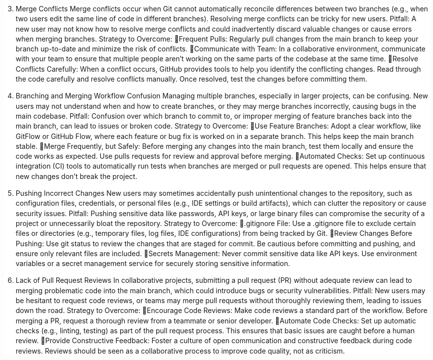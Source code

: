 3. Merge Conflicts
Merge conflicts occur when Git cannot automatically reconcile differences between two branches (e.g., when two users edit the same line of code in different branches). Resolving merge conflicts can be tricky for new users.
Pitfall: A new user may not know how to resolve merge conflicts and could inadvertently discard valuable changes or cause errors when merging branches.
Strategy to Overcome:
Frequent Pulls: Regularly pull changes from the main branch to keep your branch up-to-date and minimize the risk of conflicts.
Communicate with Team: In a collaborative environment, communicate with your team to ensure that multiple people aren’t working on the same parts of the codebase at the same time.
Resolve Conflicts Carefully: When a conflict occurs, GitHub provides tools to help you identify the conflicting changes. Read through the code carefully and resolve conflicts manually. Once resolved, test the changes before committing them.

4. Branching and Merging Workflow Confusion
Managing multiple branches, especially in larger projects, can be confusing. New users may not understand when and how to create branches, or they may merge branches incorrectly, causing bugs in the main codebase.
Pitfall: Confusion over which branch to commit to, or improper merging of feature branches back into the main branch, can lead to issues or broken code.
Strategy to Overcome:
Use Feature Branches: Adopt a clear workflow, like GitFlow or GitHub Flow, where each feature or bug fix is worked on in a separate branch. This helps keep the main branch stable.
Merge Frequently, but Safely: Before merging any changes into the main branch, test them locally and ensure the code works as expected. Use pulls requests for review and approval before merging.
Automated Checks: Set up continuous integration (CI) tools to automatically run tests when branches are merged or pull requests are opened. This helps ensure that new changes don’t break the project.

5. Pushing Incorrect Changes
New users may sometimes accidentally push unintentional changes to the repository, such as configuration files, credentials, or personal files (e.g., IDE settings or build artifacts), which can clutter the repository or cause security issues.
Pitfall: Pushing sensitive data like passwords, API keys, or large binary files can compromise the security of a project or unnecessarily bloat the repository.
Strategy to Overcome:
.gitignore File: Use a .gitignore file to exclude certain files or directories (e.g., temporary files, log files, IDE configurations) from being tracked by Git.
Review Changes Before Pushing: Use git status to review the changes that are staged for commit. Be cautious before committing and pushing, and ensure only relevant files are included.
Secrets Management: Never commit sensitive data like API keys. Use environment variables or a secret management service for securely storing sensitive information.

6. Lack of Pull Request Reviews
In collaborative projects, submitting a pull request (PR) without adequate review can lead to merging problematic code into the main branch, which could introduce bugs or security vulnerabilities.
Pitfall: New users may be hesitant to request code reviews, or teams may merge pull requests without thoroughly reviewing them, leading to issues down the road.
Strategy to Overcome:
Encourage Code Reviews: Make code reviews a standard part of the workflow. Before merging a PR, request a thorough review from a teammate or senior developer.
Automate Code Checks: Set up automatic checks (e.g., linting, testing) as part of the pull request process. This ensures that basic issues are caught before a human review.
Provide Constructive Feedback: Foster a culture of open communication and constructive feedback during code reviews. Reviews should be seen as a collaborative process to improve code quality, not as criticism.
